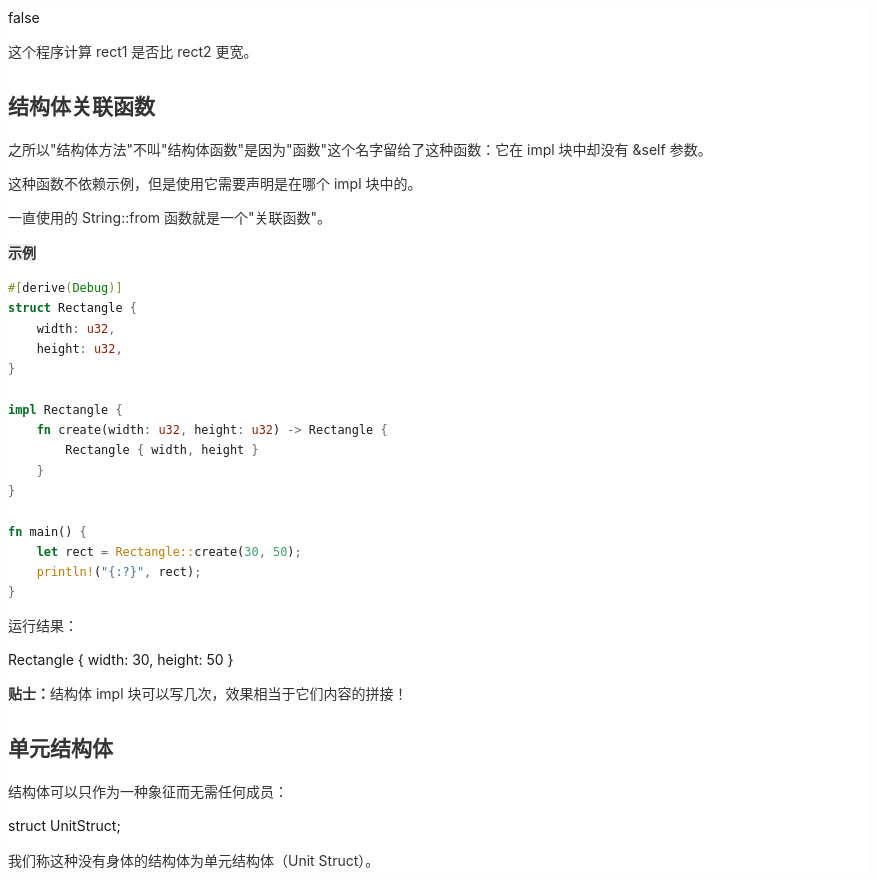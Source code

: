 false

<font style="color:rgb(51, 51, 51);">这个程序计算 rect1 是否比 rect2 更宽。</font>

## <font style="color:rgb(51, 51, 51);">结构体关联函数</font>
<font style="color:rgb(51, 51, 51);">之所以"结构体方法"不叫"结构体函数"是因为"函数"这个名字留给了这种函数：它在 impl 块中却没有 &self 参数。</font>

<font style="color:rgb(51, 51, 51);">这种函数不依赖示例，但是使用它需要声明是在哪个 impl 块中的。</font>

<font style="color:rgb(51, 51, 51);">一直使用的 String::from 函数就是一个"关联函数"。</font>

**<font style="color:rgb(51, 51, 51);background-color:rgb(239, 239, 239);">示例</font>**

```rust
#[derive(Debug)]
struct Rectangle {
    width: u32,
    height: u32,
}

impl Rectangle {
    fn create(width: u32, height: u32) -> Rectangle {
        Rectangle { width, height }
    }
}

fn main() {
    let rect = Rectangle::create(30, 50);
    println!("{:?}", rect);
}
```

<font style="color:rgb(51, 51, 51);">运行结果：</font>

Rectangle { width: 30, height: 50 }

**<font style="color:rgb(51, 51, 51);">贴士：</font>**<font style="color:rgb(51, 51, 51);">结构体 impl 块可以写几次，效果相当于它们内容的拼接！</font>

## <font style="color:rgb(51, 51, 51);">单元结构体</font>
<font style="color:rgb(51, 51, 51);">结构体可以只作为一种象征而无需任何成员：</font>

struct UnitStruct;

<font style="color:rgb(51, 51, 51);">我们称这种没有身体的结构体为单元结构体（Unit Struct）。</font>

